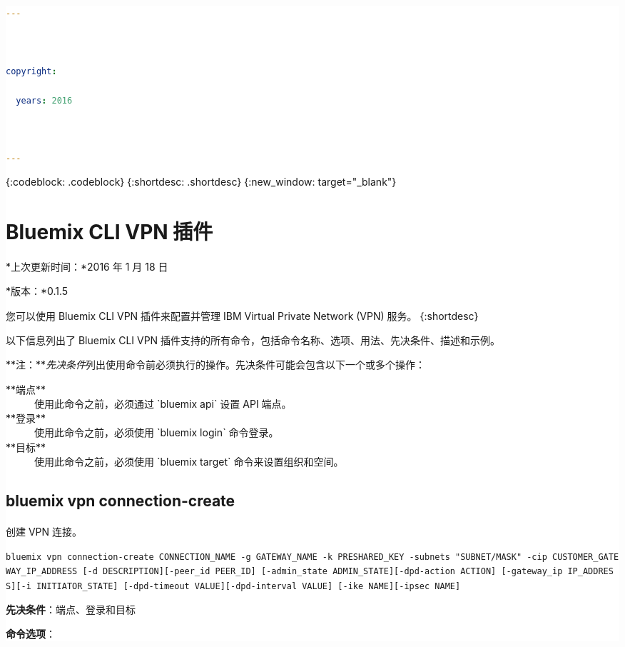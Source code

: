```yaml
---

 

copyright:

  years: 2016

 

---
```


{:codeblock: .codeblock}
{:shortdesc: .shortdesc}
{:new_window: target="_blank"}

# Bluemix CLI VPN 插件

*上次更新时间：*2016 年 1 月 18 日

*版本：*0.1.5

您可以使用 Bluemix CLI VPN 插件来配置并管理 IBM Virtual Private Network (VPN) 服务。
{:shortdesc}

以下信息列出了 Bluemix CLI VPN 插件支持的所有命令，包括命令名称、选项、用法、先决条件、描述和示例。


**注：***先决条件*列出使用命令前必须执行的操作。先决条件可能会包含以下一个或多个操作：
<dl>
<dt>**端点**</dt>
<dd>使用此命令之前，必须通过 `bluemix api` 设置 API 端点。</dd>
<dt>**登录**</dt>
<dd>使用此命令之前，必须使用 `bluemix login` 命令登录。</dd>
<dt>**目标**</dt>
<dd>使用此命令之前，必须使用 `bluemix target` 命令来设置组织和空间。</dd>
</dl>


## bluemix vpn connection-create
创建 VPN 连接。

```
bluemix vpn connection-create CONNECTION_NAME -g GATEWAY_NAME -k PRESHARED_KEY -subnets "SUBNET/MASK" -cip CUSTOMER_GATEWAY_IP_ADDRESS [-d DESCRIPTION][-peer_id PEER_ID] [-admin_state ADMIN_STATE][-dpd-action ACTION] [-gateway_ip IP_ADDRESS][-i INITIATOR_STATE] [-dpd-timeout VALUE][-dpd-interval VALUE] [-ike NAME][-ipsec NAME]
```

**先决条件**：端点、登录和目标

**命令选项**：
